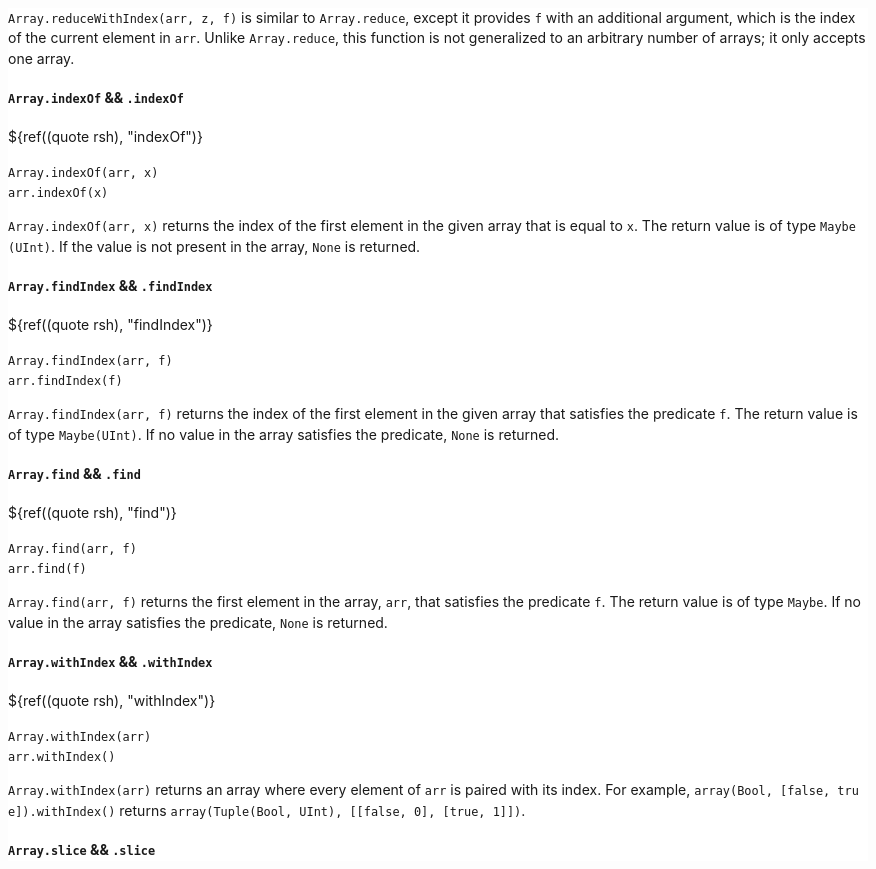 
 `Array.reduceWithIndex(arr, z, f)` is similar to `Array.reduce`, except it
provides `f` with an additional argument, which is the index of the current element in `arr`.
Unlike `Array.reduce`, this function is not generalized to an arbitrary number of arrays; it only accepts one array.

#### `Array.indexOf` && `.indexOf`

${ref((quote rsh), "indexOf")}
```reach
Array.indexOf(arr, x)
arr.indexOf(x) 
```


 `Array.indexOf(arr, x)` returns the index of the first element
in the given array that is equal to `x`. The return value is of type `Maybe(UInt)`. If
the value is not present in the array, `None` is returned.

#### `Array.findIndex` && `.findIndex`

${ref((quote rsh), "findIndex")}
```reach
Array.findIndex(arr, f)
arr.findIndex(f) 
```


 `Array.findIndex(arr, f)` returns the index of the first element
in the given array that satisfies the predicate `f`. The return value is of type `Maybe(UInt)`. If
no value in the array satisfies the predicate, `None` is returned.

#### `Array.find` && `.find`

${ref((quote rsh), "find")}
```reach
Array.find(arr, f)
arr.find(f) 
```


 `Array.find(arr, f)` returns the first element in the array, `arr`,
that satisfies the predicate `f`. The return value is of type `Maybe`. If no value in the
array satisfies the predicate, `None` is returned.

#### `Array.withIndex` && `.withIndex`

${ref((quote rsh), "withIndex")}
```reach
Array.withIndex(arr)
arr.withIndex() 
```


 `Array.withIndex(arr)` returns an array where every element of `arr`
is paired with its index. For example, `array(Bool, [false, true]).withIndex()` returns
`array(Tuple(Bool, UInt), [[false, 0], [true, 1]])`.

#### `Array.slice` && `.slice`
